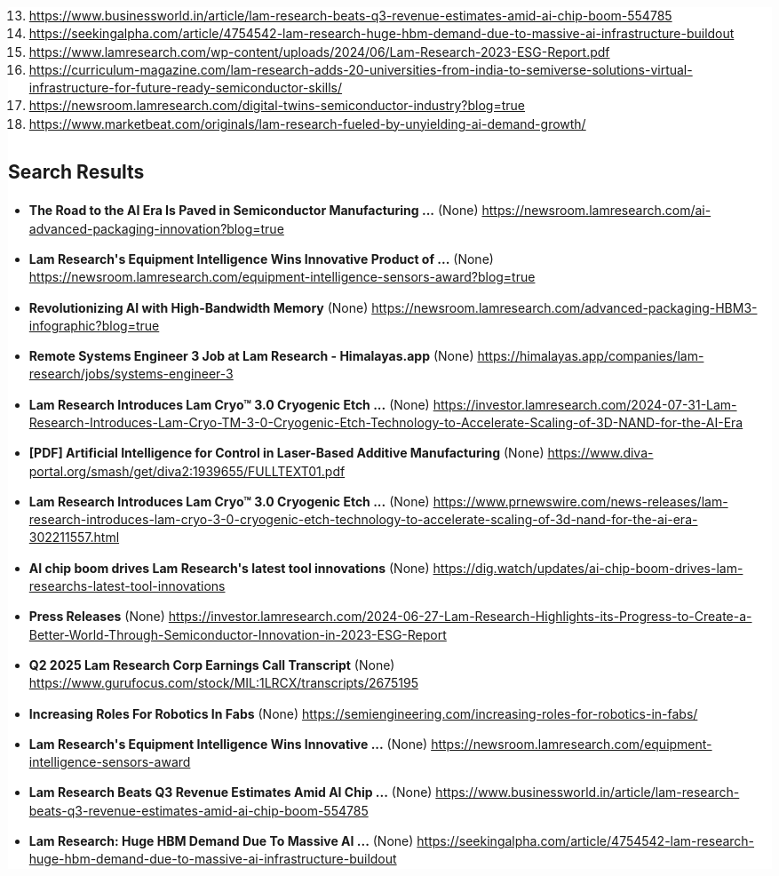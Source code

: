 13. https://www.businessworld.in/article/lam-research-beats-q3-revenue-estimates-amid-ai-chip-boom-554785
14. https://seekingalpha.com/article/4754542-lam-research-huge-hbm-demand-due-to-massive-ai-infrastructure-buildout
15. https://www.lamresearch.com/wp-content/uploads/2024/06/Lam-Research-2023-ESG-Report.pdf
16. https://curriculum-magazine.com/lam-research-adds-20-universities-from-india-to-semiverse-solutions-virtual-infrastructure-for-future-ready-semiconductor-skills/
17. https://newsroom.lamresearch.com/digital-twins-semiconductor-industry?blog=true
18. https://www.marketbeat.com/originals/lam-research-fueled-by-unyielding-ai-demand-growth/

## Search Results

- **The Road to the AI Era Is Paved in Semiconductor Manufacturing ...** (None)
  https://newsroom.lamresearch.com/ai-advanced-packaging-innovation?blog=true

- **Lam Research's Equipment Intelligence Wins Innovative Product of ...** (None)
  https://newsroom.lamresearch.com/equipment-intelligence-sensors-award?blog=true

- **Revolutionizing AI with High-Bandwidth Memory** (None)
  https://newsroom.lamresearch.com/advanced-packaging-HBM3-infographic?blog=true

- **Remote Systems Engineer 3 Job at Lam Research - Himalayas.app** (None)
  https://himalayas.app/companies/lam-research/jobs/systems-engineer-3

- **Lam Research Introduces Lam Cryo™ 3.0 Cryogenic Etch ...** (None)
  https://investor.lamresearch.com/2024-07-31-Lam-Research-Introduces-Lam-Cryo-TM-3-0-Cryogenic-Etch-Technology-to-Accelerate-Scaling-of-3D-NAND-for-the-AI-Era

- **[PDF] Artificial Intelligence for Control in Laser-Based Additive Manufacturing** (None)
  https://www.diva-portal.org/smash/get/diva2:1939655/FULLTEXT01.pdf

- **Lam Research Introduces Lam Cryo™ 3.0 Cryogenic Etch ...** (None)
  https://www.prnewswire.com/news-releases/lam-research-introduces-lam-cryo-3-0-cryogenic-etch-technology-to-accelerate-scaling-of-3d-nand-for-the-ai-era-302211557.html

- **AI chip boom drives Lam Research's latest tool innovations** (None)
  https://dig.watch/updates/ai-chip-boom-drives-lam-researchs-latest-tool-innovations

- **Press Releases** (None)
  https://investor.lamresearch.com/2024-06-27-Lam-Research-Highlights-its-Progress-to-Create-a-Better-World-Through-Semiconductor-Innovation-in-2023-ESG-Report

- **Q2 2025 Lam Research Corp Earnings Call Transcript** (None)
  https://www.gurufocus.com/stock/MIL:1LRCX/transcripts/2675195

- **Increasing Roles For Robotics In Fabs** (None)
  https://semiengineering.com/increasing-roles-for-robotics-in-fabs/

- **Lam Research's Equipment Intelligence Wins Innovative ...** (None)
  https://newsroom.lamresearch.com/equipment-intelligence-sensors-award

- **Lam Research Beats Q3 Revenue Estimates Amid AI Chip ...** (None)
  https://www.businessworld.in/article/lam-research-beats-q3-revenue-estimates-amid-ai-chip-boom-554785

- **Lam Research: Huge HBM Demand Due To Massive AI ...** (None)
  https://seekingalpha.com/article/4754542-lam-research-huge-hbm-demand-due-to-massive-ai-infrastructure-buildout
